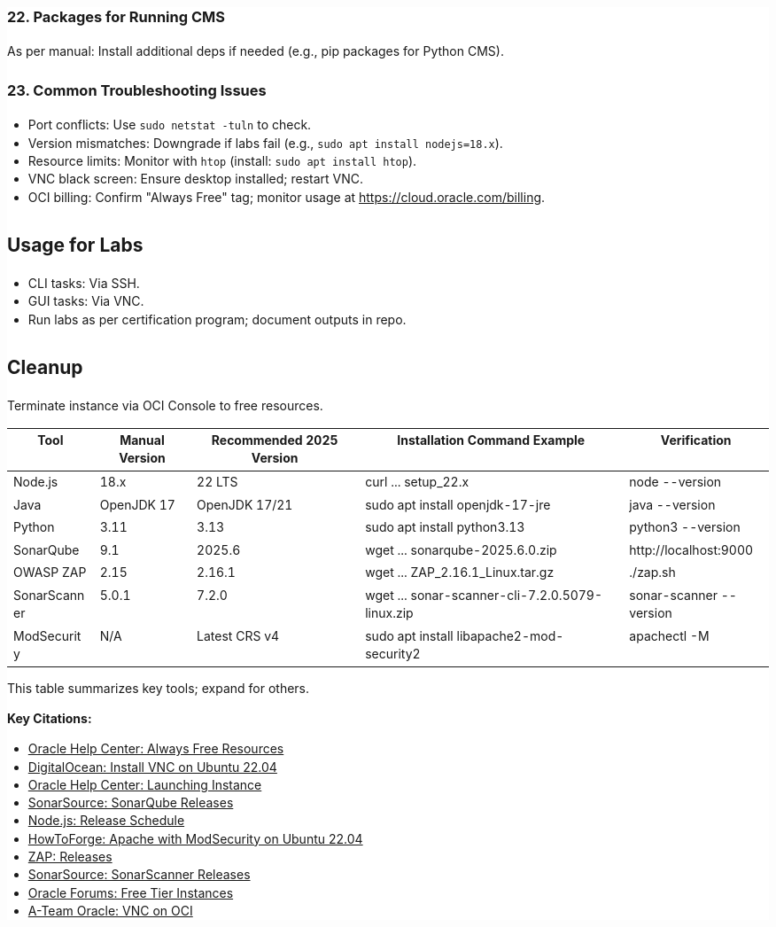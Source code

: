 ### 22. Packages for Running CMS
As per manual: Install additional deps if needed (e.g., pip packages for Python CMS).

### 23. Common Troubleshooting Issues
- Port conflicts: Use `sudo netstat -tuln` to check.
- Version mismatches: Downgrade if labs fail (e.g., `sudo apt install nodejs=18.x`).
- Resource limits: Monitor with `htop` (install: `sudo apt install htop`).
- VNC black screen: Ensure desktop installed; restart VNC.
- OCI billing: Confirm "Always Free" tag; monitor usage at https://cloud.oracle.com/billing.

## Usage for Labs
- CLI tasks: Via SSH.
- GUI tasks: Via VNC.
- Run labs as per certification program; document outputs in repo.

## Cleanup
Terminate instance via OCI Console to free resources.

| Tool | Manual Version | Recommended 2025 Version | Installation Command Example | Verification |
|------|----------------|---------------------------|------------------------------|--------------|
| Node.js | 18.x | 22 LTS | curl ... setup_22.x | node --version |
| Java | OpenJDK 17 | OpenJDK 17/21 | sudo apt install openjdk-17-jre | java --version |
| Python | 3.11 | 3.13 | sudo apt install python3.13 | python3 --version |
| SonarQube | 9.1 | 2025.6 | wget ... sonarqube-2025.6.0.zip | http://localhost:9000 |
| OWASP ZAP | 2.15 | 2.16.1 | wget ... ZAP_2.16.1_Linux.tar.gz | ./zap.sh |
| SonarScanner | 5.0.1 | 7.2.0 | wget ... sonar-scanner-cli-7.2.0.5079-linux.zip | sonar-scanner --version |
| ModSecurity | N/A | Latest CRS v4 | sudo apt install libapache2-mod-security2 | apachectl -M |

This table summarizes key tools; expand for others.

**Key Citations:**
- [Oracle Help Center: Always Free Resources](https://docs.oracle.com/iaas/Content/FreeTier/freetier_topic-Always_Free_Resources.htm)
- [DigitalOcean: Install VNC on Ubuntu 22.04](https://www.digitalocean.com/community/tutorials/how-to-install-and-configure-vnc-on-ubuntu-22-04)
- [Oracle Help Center: Launching Instance](https://docs.oracle.com/iaas/Content/Compute/Tasks/launchinginstance.htm)
- [SonarSource: SonarQube Releases](https://www.sonarsource.com/products/sonarqube/whats-new/)
- [Node.js: Release Schedule](https://endoflife.date/nodejs)
- [HowToForge: Apache with ModSecurity on Ubuntu 22.04](https://www.howtoforge.com/how-to-install-apache-with-modsecurity-on-ubuntu-22-04/)
- [ZAP: Releases](https://www.zaproxy.org/docs/desktop/releases/)
- [SonarSource: SonarScanner Releases](https://github.com/SonarSource/sonar-scanner-cli/releases)
- [Oracle Forums: Free Tier Instances](https://forums.oracle.com/ords/apexds/post/how-do-i-get-a-free-tier-instance-that-is-actually-free-1763)
- [A-Team Oracle: VNC on OCI](https://www.ateam-oracle.com/post/using-vnc-securely-in-oracle-cloud-infrastructure)
